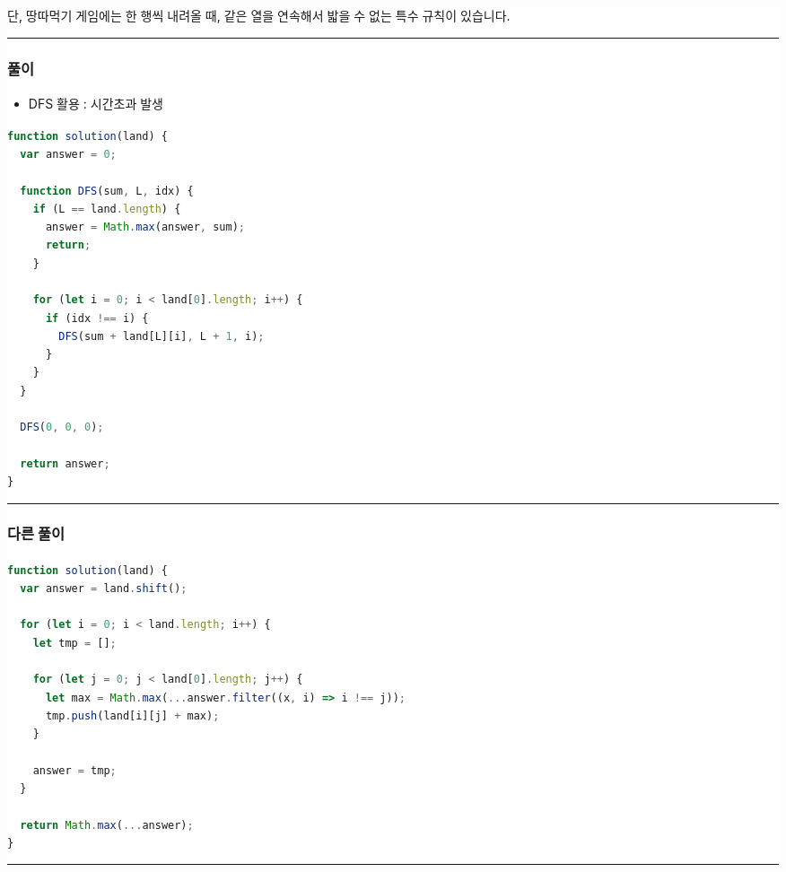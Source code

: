 단, 땅따먹기 게임에는 한 행씩 내려올 때, 같은 열을 연속해서 밟을 수 없는 특수 규칙이 있습니다.

---

### 풀이

- DFS 활용
  : 시간초과 발생

```js
function solution(land) {
  var answer = 0;

  function DFS(sum, L, idx) {
    if (L == land.length) {
      answer = Math.max(answer, sum);
      return;
    }

    for (let i = 0; i < land[0].length; i++) {
      if (idx !== i) {
        DFS(sum + land[L][i], L + 1, i);
      }
    }
  }

  DFS(0, 0, 0);

  return answer;
}
```

---

### 다른 풀이

```js
function solution(land) {
  var answer = land.shift();

  for (let i = 0; i < land.length; i++) {
    let tmp = [];

    for (let j = 0; j < land[0].length; j++) {
      let max = Math.max(...answer.filter((x, i) => i !== j));
      tmp.push(land[i][j] + max);
    }

    answer = tmp;
  }

  return Math.max(...answer);
}
```

---